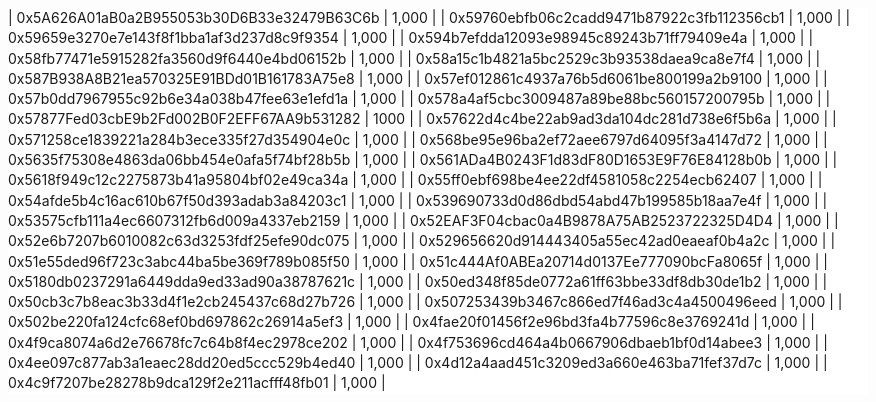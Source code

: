 | 0x5A626A01aB0a2B955053b30D6B33e32479B63C6b | 1,000 |
| 0x59760ebfb06c2cadd9471b87922c3fb112356cb1 | 1,000 |
| 0x59659e3270e7e143f8f1bba1af3d237d8c9f9354 | 1,000 |
| 0x594b7efdda12093e98945c89243b71ff79409e4a | 1,000 |
| 0x58fb77471e5915282fa3560d9f6440e4bd06152b | 1,000 |
| 0x58a15c1b4821a5bc2529c3b93538daea9ca8e7f4 | 1,000 |
| 0x587B938A8B21ea570325E91BDd01B161783A75e8 | 1,000 |
| 0x57ef012861c4937a76b5d6061be800199a2b9100 | 1,000 |
| 0x57b0dd7967955c92b6e34a038b47fee63e1efd1a | 1,000 |
| 0x578a4af5cbc3009487a89be88bc560157200795b | 1,000 |
| 0x57877Fed03cbE9b2Fd002B0F2EFF67AA9b531282 | 1000 |
| 0x57622d4c4be22ab9ad3da104dc281d738e6f5b6a | 1,000 |
| 0x571258ce1839221a284b3ece335f27d354904e0c | 1,000 |
| 0x568be95e96ba2ef72aee6797d64095f3a4147d72 | 1,000 |
| 0x5635f75308e4863da06bb454e0afa5f74bf28b5b | 1,000 |
| 0x561ADa4B0243F1d83dF80D1653E9F76E84128b0b | 1,000 |
| 0x5618f949c12c2275873b41a95804bf02e49ca34a | 1,000 |
| 0x55ff0ebf698be4ee22df4581058c2254ecb62407 | 1,000 |
| 0x54afde5b4c16ac610b67f50d393adab3a84203c1 | 1,000 |
| 0x539690733d0d86dbd54abd47b199585b18aa7e4f | 1,000 |
| 0x53575cfb111a4ec6607312fb6d009a4337eb2159 | 1,000 |
| 0x52EAF3F04cbac0a4B9878A75AB2523722325D4D4 | 1,000 |
| 0x52e6b7207b6010082c63d3253fdf25efe90dc075 | 1,000 |
| 0x529656620d914443405a55ec42ad0eaeaf0b4a2c | 1,000 |
| 0x51e55ded96f723c3abc44ba5be369f789b085f50 | 1,000 |
| 0x51c444Af0ABEa20714d0137Ee777090bcFa8065f | 1,000 |
| 0x5180db0237291a6449dda9ed33ad90a38787621c | 1,000 |
| 0x50ed348f85de0772a61ff63bbe33df8db30de1b2 | 1,000 |
| 0x50cb3c7b8eac3b33d4f1e2cb245437c68d27b726 | 1,000 |
| 0x507253439b3467c866ed7f46ad3c4a4500496eed | 1,000 |
| 0x502be220fa124cfc68ef0bd697862c26914a5ef3 | 1,000 |
| 0x4fae20f01456f2e96bd3fa4b77596c8e3769241d | 1,000 |
| 0x4f9ca8074a6d2e76678fc7c64b8f4ec2978ce202 | 1,000 |
| 0x4f753696cd464a4b0667906dbaeb1bf0d14abee3 | 1,000 |
| 0x4ee097c877ab3a1eaec28dd20ed5ccc529b4ed40 | 1,000 |
| 0x4d12a4aad451c3209ed3a660e463ba71fef37d7c | 1,000 |
| 0x4c9f7207be28278b9dca129f2e211acfff48fb01 | 1,000 |